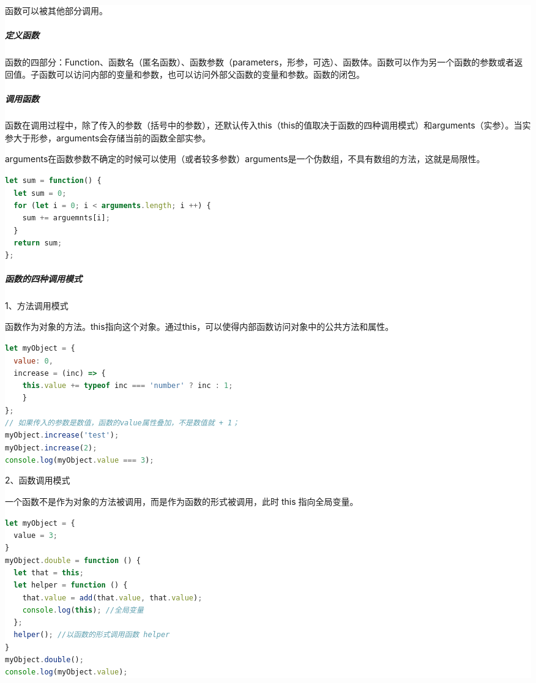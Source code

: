函数可以被其他部分调用。

##### 定义函数

函数的四部分：Function、函数名（匿名函数）、函数参数（parameters，形参，可选）、函数体。函数可以作为另一个函数的参数或者返回值。子函数可以访问内部的变量和参数，也可以访问外部父函数的变量和参数。函数的闭包。

##### 调用函数

函数在调用过程中，除了传入的参数（括号中的参数），还默认传入this（this的值取决于函数的四种调用模式）和arguments（实参）。当实参大于形参，arguments会存储当前的函数全部实参。

arguments在函数参数不确定的时候可以使用（或者较多参数）arguments是一个伪数组，不具有数组的方法，这就是局限性。

```js
let sum = function() {
  let sum = 0;
  for (let i = 0; i < arguments.length; i ++) {
    sum += arguemnts[i];
  }
  return sum;
};
```

##### 函数的四种调用模式

1、方法调用模式

函数作为对象的方法。this指向这个对象。通过this，可以使得内部函数访问对象中的公共方法和属性。

```js
let myObject = {
  value: 0,
  increase = (inc) => {
  	this.value += typeof inc === 'number' ? inc : 1;
	} 
};
// 如果传入的参数是数值，函数的value属性叠加，不是数值就 + 1；
myObject.increase('test');
myObject.increase(2);
console.log(myObject.value === 3);
```

2、函数调用模式

一个函数不是作为对象的方法被调用，而是作为函数的形式被调用，此时 this 指向全局变量。

```js
let myObject = {
  value = 3;
}
myObject.double = function () {
  let that = this;
  let helper = function () {
    that.value = add(that.value, that.value);
    console.log(this); //全局变量
  };
  helper(); //以函数的形式调用函数 helper
}
myObject.double();
console.log(myObject.value);
```
